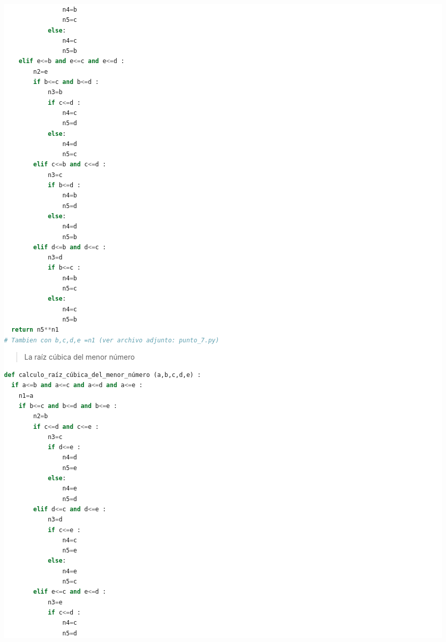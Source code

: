 ```python
                n4=b
                n5=c
            else:
                n4=c
                n5=b
    elif e<=b and e<=c and e<=d :
        n2=e
        if b<=c and b<=d :
            n3=b
            if c<=d :
                n4=c
                n5=d
            else:
                n4=d
                n5=c
        elif c<=b and c<=d :
            n3=c
            if b<=d :
                n4=b
                n5=d
            else:
                n4=d
                n5=b
        elif d<=b and d<=c :
            n3=d
            if b<=c :
                n4=b
                n5=c
            else:
                n4=c
                n5=b
  return n5**n1
# Tambien con b,c,d,e =n1 (ver archivo adjunto: punto_7.py)
```

>La raíz cúbica del menor número

```python
def calculo_raíz_cúbica_del_menor_número (a,b,c,d,e) :
  if a<=b and a<=c and a<=d and a<=e :
    n1=a
    if b<=c and b<=d and b<=e :
        n2=b
        if c<=d and c<=e :
            n3=c
            if d<=e :
                n4=d
                n5=e
            else:
                n4=e
                n5=d
        elif d<=c and d<=e :
            n3=d
            if c<=e :
                n4=c
                n5=e
            else:
                n4=e
                n5=c
        elif e<=c and e<=d :
            n3=e
            if c<=d :
                n4=c
                n5=d
```